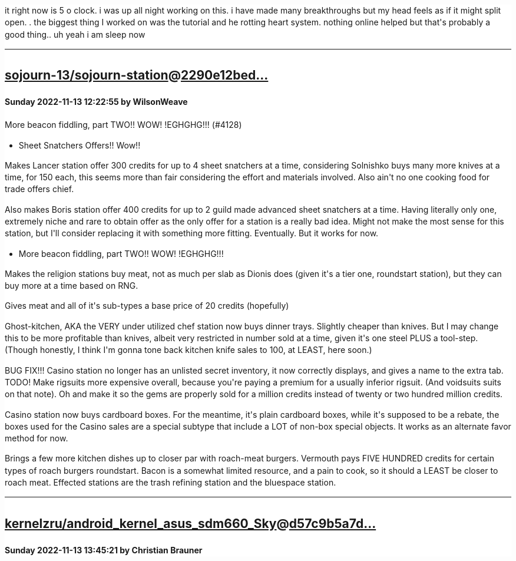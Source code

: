 it right now is 5 o clock. i was up all night working on this. i have made many breakthroughs but my head feels as if it might split open. . the biggest thing I worked on was the tutorial and he rotting heart system. nothing online helped but that's probably a good thing.. uh yeah i am sleep now

---
## [sojourn-13/sojourn-station](https://github.com/sojourn-13/sojourn-station)@[2290e12bed...](https://github.com/sojourn-13/sojourn-station/commit/2290e12bedf65b90c6cf5bf4a8d43fdb43335512)
#### Sunday 2022-11-13 12:22:55 by WilsonWeave

More beacon fiddling, part TWO!! WOW! !EGHGHG!!!  (#4128)

* Sheet Snatchers Offers!! Wow!!

Makes Lancer station offer 300 credits for up to 4 sheet snatchers at a time, considering Solnishko buys many more knives at a time, for 150 each, this seems more than fair considering the effort  and materials involved. Also ain't no one cooking food for trade offers chief.

Also makes Boris station offer 400 credits for up to 2  guild made advanced sheet snatchers at a time.  Having literally only one, extremely niche and rare to obtain offer as the only offer for a station is a really bad idea. Might not make the most sense for this station, but I'll consider replacing it with something more fitting. Eventually. But it works for now.

* More beacon fiddling, part TWO!! WOW! !EGHGHG!!!

Makes the religion stations buy meat, not as much per slab as Dionis does (given it's a tier one, roundstart station), but they can buy more at a time based on RNG.

Gives meat and all of it's sub-types a base price of 20 credits (hopefully)

Ghost-kitchen, AKA the VERY under utilized chef station now buys dinner trays. Slightly cheaper than knives. But I may change this to be more profitable than knives, albeit very restricted in number sold at a time, given it's one steel PLUS a tool-step. (Though honestly, I think I'm gonna tone back kitchen knife sales to 100, at LEAST, here soon.)

BUG FIX!!! Casino station no longer has an unlisted secret inventory, it now correctly displays, and gives a name to the extra tab. TODO! Make rigsuits more expensive overall, because you're paying a premium for a usually inferior rigsuit. (And voidsuits suits on that note). Oh and make it so the gems are properly sold for a million credits instead of twenty or two hundred million credits.

Casino station now buys cardboard boxes. For the meantime, it's plain cardboard boxes, while it's supposed to be a rebate, the boxes used for the Casino sales are a special subtype that include a LOT of non-box special objects. It works as an alternate favor method for now.

Brings a few more kitchen dishes up to closer par with roach-meat burgers. Vermouth pays FIVE HUNDRED credits for certain types of roach burgers roundstart. Bacon is a somewhat limited resource, and a pain to cook, so it should a LEAST be closer to roach meat. Effected stations are the trash refining station and the bluespace station.

---
## [kernelzru/android_kernel_asus_sdm660_Sky](https://github.com/kernelzru/android_kernel_asus_sdm660_Sky)@[d57c9b5a7d...](https://github.com/kernelzru/android_kernel_asus_sdm660_Sky/commit/d57c9b5a7d2ba08de32c540184c50844f494848d)
#### Sunday 2022-11-13 13:45:21 by Christian Brauner
